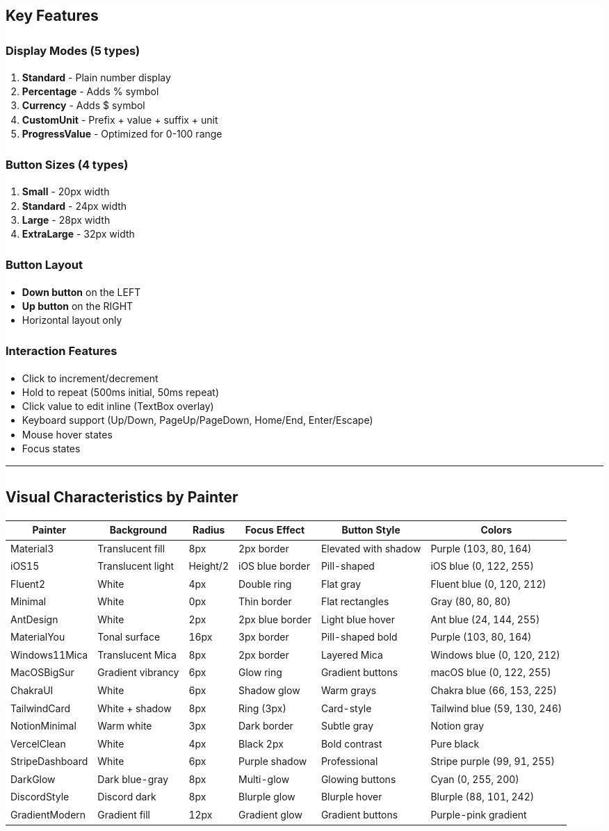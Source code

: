 
## Key Features

### Display Modes (5 types)
1. **Standard** - Plain number display
2. **Percentage** - Adds % symbol
3. **Currency** - Adds $ symbol
4. **CustomUnit** - Prefix + value + suffix + unit
5. **ProgressValue** - Optimized for 0-100 range

### Button Sizes (4 types)
1. **Small** - 20px width
2. **Standard** - 24px width
3. **Large** - 28px width
4. **ExtraLarge** - 32px width

### Button Layout
- **Down button** on the LEFT
- **Up button** on the RIGHT
- Horizontal layout only

### Interaction Features
- Click to increment/decrement
- Hold to repeat (500ms initial, 50ms repeat)
- Click value to edit inline (TextBox overlay)
- Keyboard support (Up/Down, PageUp/PageDown, Home/End, Enter/Escape)
- Mouse hover states
- Focus states

---

## Visual Characteristics by Painter

| Painter | Background | Radius | Focus Effect | Button Style | Colors |
|---------|-----------|--------|--------------|--------------|--------|
| Material3 | Translucent fill | 8px | 2px border | Elevated with shadow | Purple (103, 80, 164) |
| iOS15 | Translucent light | Height/2 | iOS blue border | Pill-shaped | iOS blue (0, 122, 255) |
| Fluent2 | White | 4px | Double ring | Flat gray | Fluent blue (0, 120, 212) |
| Minimal | White | 0px | Thin border | Flat rectangles | Gray (80, 80, 80) |
| AntDesign | White | 2px | 2px blue border | Light blue hover | Ant blue (24, 144, 255) |
| MaterialYou | Tonal surface | 16px | 3px border | Pill-shaped bold | Purple (103, 80, 164) |
| Windows11Mica | Translucent Mica | 8px | 2px border | Layered Mica | Windows blue (0, 120, 212) |
| MacOSBigSur | Gradient vibrancy | 6px | Glow ring | Gradient buttons | macOS blue (0, 122, 255) |
| ChakraUI | White | 6px | Shadow glow | Warm grays | Chakra blue (66, 153, 225) |
| TailwindCard | White + shadow | 8px | Ring (3px) | Card-style | Tailwind blue (59, 130, 246) |
| NotionMinimal | Warm white | 3px | Dark border | Subtle gray | Notion gray |
| VercelClean | White | 4px | Black 2px | Bold contrast | Pure black |
| StripeDashboard | White | 6px | Purple shadow | Professional | Stripe purple (99, 91, 255) |
| DarkGlow | Dark blue-gray | 8px | Multi-glow | Glowing buttons | Cyan (0, 255, 200) |
| DiscordStyle | Discord dark | 8px | Blurple glow | Blurple hover | Blurple (88, 101, 242) |
| GradientModern | Gradient fill | 12px | Gradient glow | Gradient buttons | Purple-pink gradient |